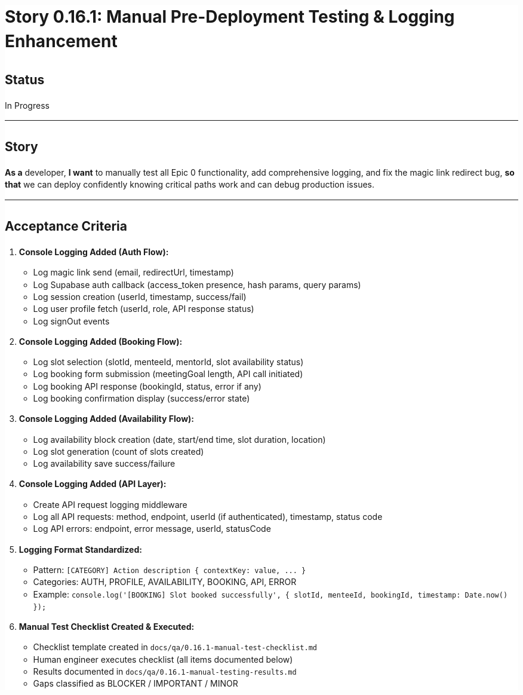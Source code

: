 # Story 0.16.1: Manual Pre-Deployment Testing & Logging Enhancement

## Status

In Progress

---

## Story

**As a** developer,
**I want** to manually test all Epic 0 functionality, add comprehensive logging, and fix the magic link redirect bug,
**so that** we can deploy confidently knowing critical paths work and can debug production issues.

---

## Acceptance Criteria

1. **Console Logging Added (Auth Flow):**
   - Log magic link send (email, redirectUrl, timestamp)
   - Log Supabase auth callback (access_token presence, hash params, query params)
   - Log session creation (userId, timestamp, success/fail)
   - Log user profile fetch (userId, role, API response status)
   - Log signOut events

2. **Console Logging Added (Booking Flow):**
   - Log slot selection (slotId, menteeId, mentorId, slot availability status)
   - Log booking form submission (meetingGoal length, API call initiated)
   - Log booking API response (bookingId, status, error if any)
   - Log booking confirmation display (success/error state)

3. **Console Logging Added (Availability Flow):**
   - Log availability block creation (date, start/end time, slot duration, location)
   - Log slot generation (count of slots created)
   - Log availability save success/failure

4. **Console Logging Added (API Layer):**
   - Create API request logging middleware
   - Log all API requests: method, endpoint, userId (if authenticated), timestamp, status code
   - Log API errors: endpoint, error message, userId, statusCode

5. **Logging Format Standardized:**
   - Pattern: `[CATEGORY] Action description { contextKey: value, ... }`
   - Categories: AUTH, PROFILE, AVAILABILITY, BOOKING, API, ERROR
   - Example: `console.log('[BOOKING] Slot booked successfully', { slotId, menteeId, bookingId, timestamp: Date.now() });`

6. **Manual Test Checklist Created & Executed:**
   - Checklist template created in `docs/qa/0.16.1-manual-test-checklist.md`
   - Human engineer executes checklist (all items documented below)
   - Results documented in `docs/qa/0.16.1-manual-testing-results.md`
   - Gaps classified as BLOCKER / IMPORTANT / MINOR
